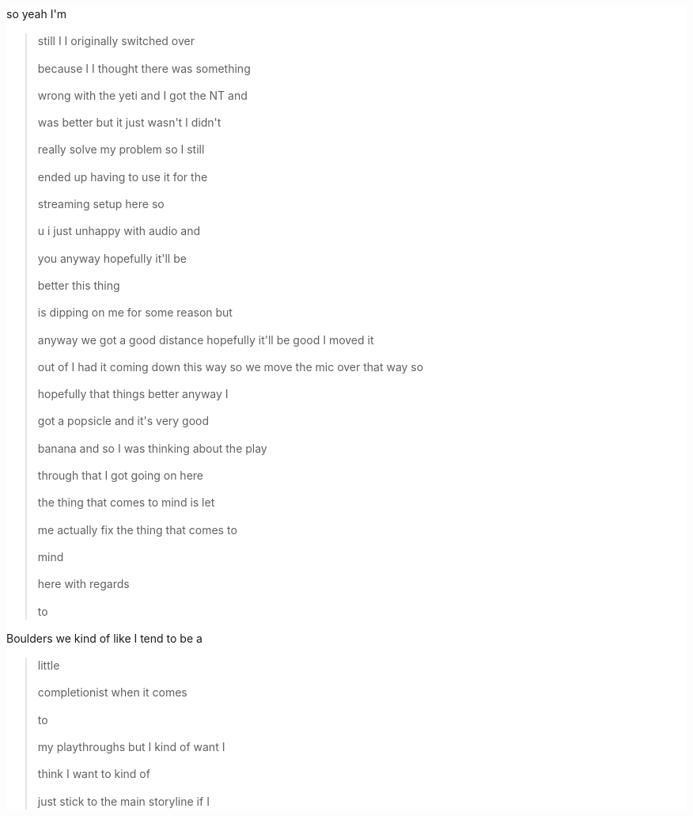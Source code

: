 so yeah I&#39;m
>
> still I I originally switched over
>
> because I I thought there was something
>
> wrong with the yeti and I got the NT and
>
> was better but it just wasn&#39;t I didn&#39;t
>
> really solve my problem so I still
>
> ended up having to use it for the
>
> streaming setup here so
>
> u i just unhappy with audio and
>
> you anyway hopefully it&#39;ll be
>
> better this thing
>
> is dipping on me for some reason but
>
> anyway we got a good distance 
hopefully it&#39;ll be good I moved it
>
> out of I had it coming down this way 
so we move the mic over that way so
>
> hopefully that things better anyway I
>
> got a popsicle and it&#39;s very good
>
> banana and 
so I was thinking about the play
>
> through that I got going on here
>
> the thing that comes to mind is let
>
> me actually fix the thing that comes to
>
> mind
>
> here with regards
>
> to
>
> 
Boulders we kind of like I tend to be a
>
> little
>
> completionist when it comes
>
> to
>
> my playthroughs but I kind of want I
>
> think I want to kind of
>
> just stick to the main storyline if I
>